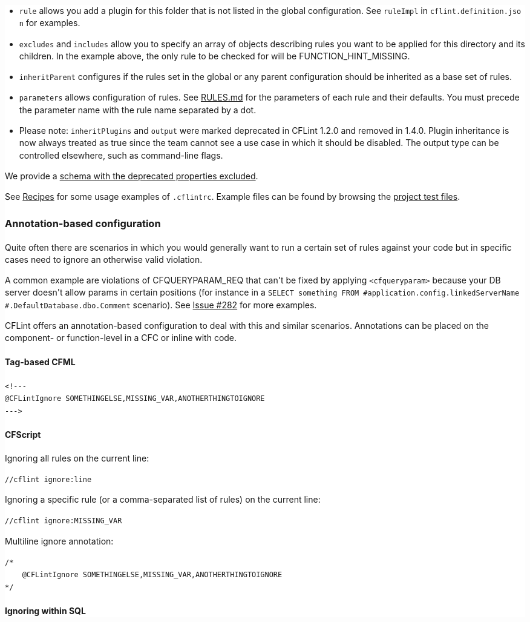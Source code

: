 * `rule` allows you add a plugin for this folder that is not listed in the global configuration. See `ruleImpl` in `cflint.definition.json` for examples.

* `excludes` and `includes` allow you to specify an array of objects describing rules you want to be applied for this directory and its children. In the example above, the only rule to be checked for will be FUNCTION_HINT_MISSING.

* `inheritParent` configures if the rules set in the global or any parent configuration should be inherited as a base set of rules.

* `parameters` allows configuration of rules. See [RULES.md](/RULES.md) for the parameters of each rule and their defaults. You must precede the parameter name with the rule name separated by a dot.

* Please note: `inheritPlugins` and `output` were marked deprecated in CFLint 1.2.0 and removed in 1.4.0. Plugin inheritance is now always treated as true since the team cannot see a use case in which it should be disabled. The output type can be controlled elsewhere, such as command-line flags.

We provide a [schema with the deprecated properties excluded](/src/main/resources/schemas/.cflintrc.schema.json).

See [Recipes](#recipes) for some usage examples of `.cflintrc`. Example files can be found by browsing the [project test files](/src/test/resources/com/cflint/tests).

### Annotation-based configuration

Quite often there are scenarios in which you would generally want to run a certain set of rules against your code but in specific cases need to ignore an otherwise valid violation.

A common example are violations of CFQUERYPARAM_REQ that can't be fixed by applying `<cfqueryparam>` because your DB server doesn't allow params in certain positions (for instance in a `SELECT something FROM #application.config.linkedServerName#.DefaultDatabase.dbo.Comment` scenario). See [Issue #282](https://github.com/cflint/CFLint/issues/282) for more examples.

CFLint offers an annotation-based configuration to deal with this and similar scenarios. Annotations can be placed on the component- or function-level in a CFC or inline with code.

#### Tag-based CFML

    <!---
    @CFLintIgnore SOMETHINGELSE,MISSING_VAR,ANOTHERTHINGTOIGNORE
    --->

#### CFScript

Ignoring all rules on the current line:

    //cflint ignore:line

Ignoring a specific rule (or a comma-separated list of rules) on the current line:

    //cflint ignore:MISSING_VAR

Multiline ignore annotation:

    /*
        @CFLintIgnore SOMETHINGELSE,MISSING_VAR,ANOTHERTHINGTOIGNORE
    */

#### Ignoring within SQL
